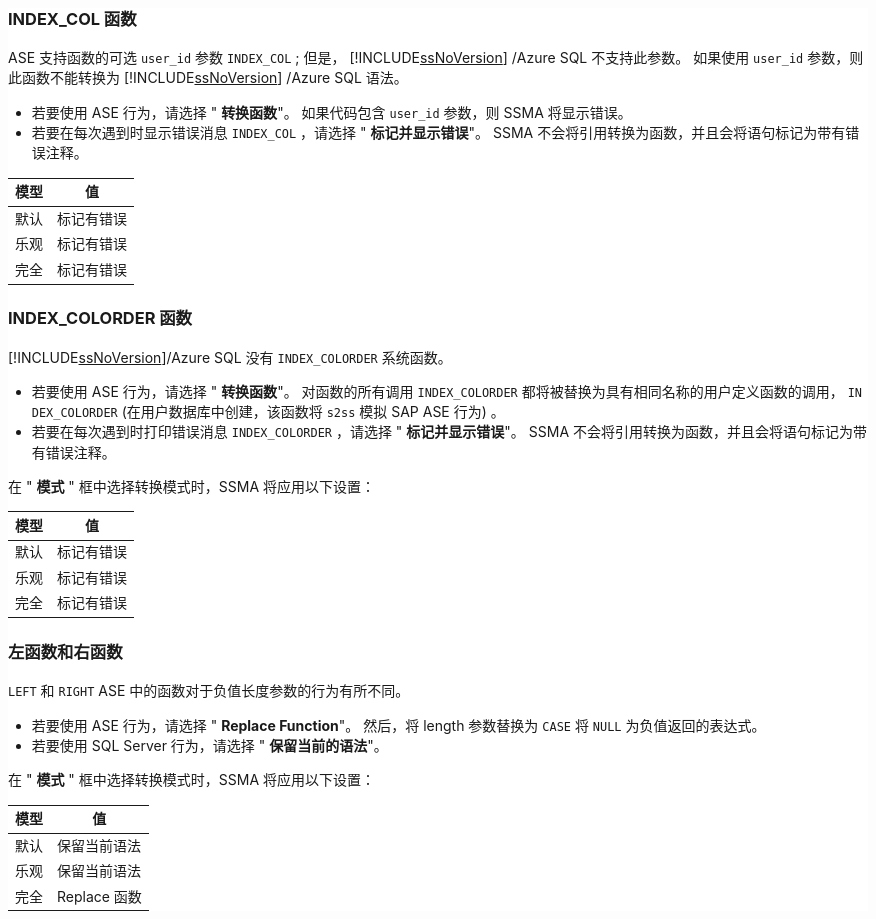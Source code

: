 ### <a name="index_col-function"></a>INDEX_COL 函数

ASE 支持函数的可选 `user_id` 参数 `INDEX_COL` ; 但是， [!INCLUDE[ssNoVersion](../../includes/ssnoversion-md.md)] /Azure SQL 不支持此参数。 如果使用 `user_id` 参数，则此函数不能转换为 [!INCLUDE[ssNoVersion](../../includes/ssnoversion-md.md)] /Azure SQL 语法。

- 若要使用 ASE 行为，请选择 " **转换函数**"。 如果代码包含 `user_id` 参数，则 SSMA 将显示错误。
- 若要在每次遇到时显示错误消息 `INDEX_COL` ，请选择 " **标记并显示错误**"。 SSMA 不会将引用转换为函数，并且会将语句标记为带有错误注释。

|模型|值|
|-|-|
|默认|标记有错误|
|乐观|标记有错误|
|完全|标记有错误|

### <a name="index_colorder-function"></a>INDEX_COLORDER 函数

[!INCLUDE[ssNoVersion](../../includes/ssnoversion-md.md)]/Azure SQL 没有 `INDEX_COLORDER` 系统函数。

- 若要使用 ASE 行为，请选择 " **转换函数**"。 对函数的所有调用 `INDEX_COLORDER` 都将被替换为具有相同名称的用户定义函数的调用， `INDEX_COLORDER` (在用户数据库中创建，该函数将 `s2ss` 模拟 SAP ASE 行为) 。
- 若要在每次遇到时打印错误消息 `INDEX_COLORDER` ，请选择 " **标记并显示错误**"。 SSMA 不会将引用转换为函数，并且会将语句标记为带有错误注释。

在 " **模式** " 框中选择转换模式时，SSMA 将应用以下设置：

|模型|值|
|-|-|
|默认|标记有错误|
|乐观|标记有错误|
|完全|标记有错误|

### <a name="left-and-right-functions"></a>左函数和右函数

`LEFT` 和 `RIGHT` ASE 中的函数对于负值长度参数的行为有所不同。

- 若要使用 ASE 行为，请选择 " **Replace Function**"。 然后，将 length 参数替换为 `CASE` 将 `NULL` 为负值返回的表达式。
- 若要使用 SQL Server 行为，请选择 " **保留当前的语法**"。

在 " **模式** " 框中选择转换模式时，SSMA 将应用以下设置：

|模型|值|
|-|-|
|默认|保留当前语法|
|乐观|保留当前语法|
|完全|Replace 函数|

